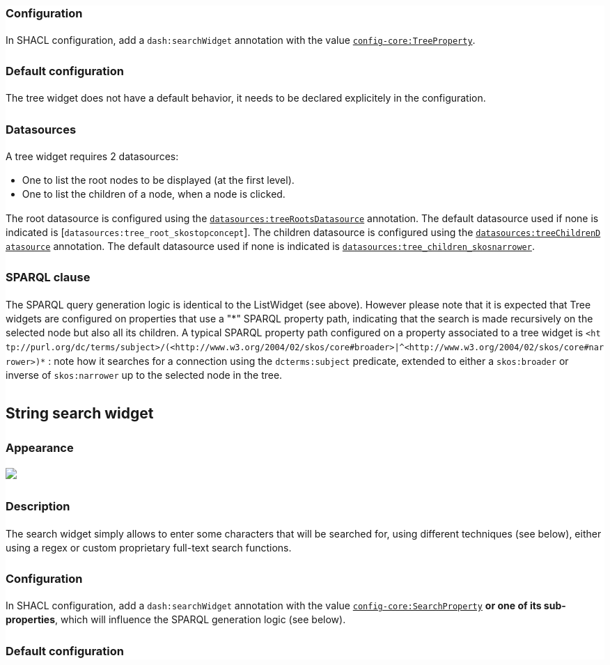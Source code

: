 ### Configuration

In SHACL configuration, add a `dash:searchWidget` annotation with the value [`config-core:TreeProperty`](http://data.sparna.fr/ontologies/sparnatural-config-core#TreeProperty).

### Default configuration

The tree widget does not have a default behavior, it needs to be declared explicitely in the configuration.

### Datasources

A tree widget requires 2 datasources:
- One to list the root nodes to be displayed (at the first level).
- One to list the children of a node, when a node is clicked.

The root datasource is configured using the [`datasources:treeRootsDatasource`](http://data.sparna.fr/ontologies/sparnatural-config-datasources#treeRootsDatasource) annotation. The default datasource used if none is indicated is [`datasources:tree_root_skostopconcept`].
The children datasource is configured using the [`datasources:treeChildrenDatasource`](http://data.sparna.fr/ontologies/sparnatural-config-datasources#treeChildrenDatasource) annotation. The default datasource used if none is indicated is [`datasources:tree_children_skosnarrower`](http://data.sparna.fr/ontologies/sparnatural-config-datasources#tree_children_skosnarrower).

### SPARQL clause

The SPARQL query generation logic is identical to the ListWidget (see above). However please note that it is expected that Tree widgets are configured on properties that use a "*" SPARQL property path, indicating that the search is made recursively on the selected node but also all its children. A typical SPARQL property path configured on a property associated to a tree widget is `<http://purl.org/dc/terms/subject>/(<http://www.w3.org/2004/02/skos/core#broader>|^<http://www.w3.org/2004/02/skos/core#narrower>)*` : note how it searches for a connection using the `dcterms:subject` predicate, extended to either a `skos:broader` or inverse of `skos:narrower` up to the selected node in the tree.

## String search widget

### Appearance

<img src=" https://raw.githubusercontent.com/sparna-git/Sparnatural/master/docs/assets/images/readme/11-search.png" />

### Description

The search widget simply allows to enter some characters that will be searched for, using different techniques (see below), either using a regex or custom proprietary full-text search functions.

### Configuration

In SHACL configuration, add a `dash:searchWidget` annotation with the value [`config-core:SearchProperty`](http://data.sparna.fr/ontologies/sparnatural-config-core#SearchProperty) **or one of its sub-properties**, which will influence the SPARQL generation logic (see below).

### Default configuration
